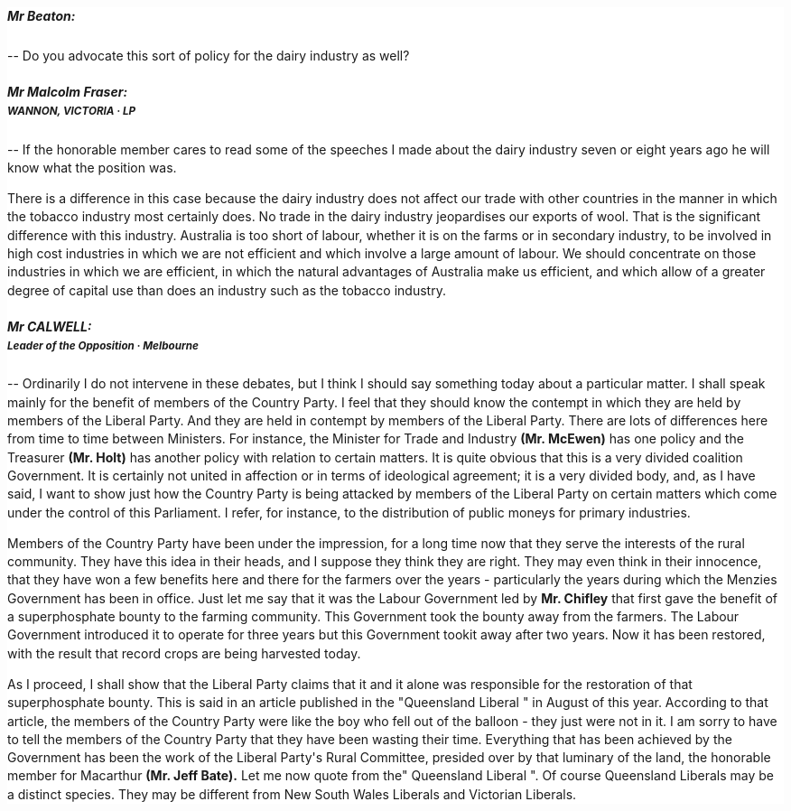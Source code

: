 ##### Mr Beaton:

-- Do you advocate this sort of policy for the dairy industry as well? 

##### Mr Malcolm Fraser:<br><small class="text-muted">WANNON, VICTORIA &middot; LP</small>

-- If the honorable member cares to read some of the speeches I made about the dairy industry seven or eight years ago he will know what the position was. 

There is a difference in this case because the dairy industry does not affect our trade with other countries in the manner in which the tobacco industry most certainly does. No trade in the dairy industry jeopardises our exports of wool. That is the significant difference with this industry. Australia is too short of labour, whether it is on the farms or in secondary industry, to be involved in high cost industries in which we are not efficient and which involve a large amount of labour. We should concentrate on those industries in which we are efficient, in which the natural advantages of Australia make us efficient, and which allow of a greater degree of capital use than does an industry such as the tobacco industry. 

##### Mr CALWELL:<br><small class="text-muted">Leader of the Opposition &middot; Melbourne</small>

-- Ordinarily I do not intervene in these debates, but I think I should say something today about a particular matter. I shall speak mainly for the benefit of members of the Country Party. I feel that they should know the contempt in which they are held by members of the Liberal Party. And they are held in contempt by members of the Liberal Party. There are lots of differences here from time to time between Ministers. For instance, the Minister for Trade and Industry  **(Mr. McEwen)**  has one policy and the Treasurer  **(Mr. Holt)**  has another policy with relation to certain matters. It is quite obvious that this is a very divided coalition Government. It is certainly not united in affection or in terms of ideological agreement; it is a very divided body, and, as I have said, I want to show just how the Country Party is being attacked by members of the Liberal Party on certain matters which come under the control of this Parliament. I refer, for instance, to the distribution of public moneys for primary industries. 

Members of the Country Party have been under the impression, for a long time now that they serve the interests of the rural community. They have this idea in their heads, and I suppose they think they are right. They may even think in their innocence, that they have won a few benefits here and there for the farmers over the years - particularly the years during which the Menzies Government has been in office. Just let me say that it was the Labour Government led by  **Mr. Chifley**  that first gave the benefit of a superphosphate bounty to the farming community. This Government took the bounty away from the farmers. The Labour Government introduced it to operate for three years but this Government tookit away after two years. Now it has been restored, with the result that record crops are being harvested today. 

As I proceed, I shall show that the Liberal Party claims that it and it alone was responsible for the restoration of that superphosphate bounty. This is said in an article published in the "Queensland Liberal " in August of this year. According to that article, the members of the Country Party were like the boy who fell out of the balloon - they just were not in it. I am sorry to have to tell the members of the Country Party that they have been wasting their time. Everything that has been achieved by the Government has been the work of the Liberal Party's Rural Committee, presided over by that luminary of the land, the honorable member for Macarthur  **(Mr. Jeff Bate).**  Let me now quote from the" Queensland Liberal ". Of course Queensland Liberals may be a distinct species. They may be different from New South Wales Liberals and Victorian Liberals. 
